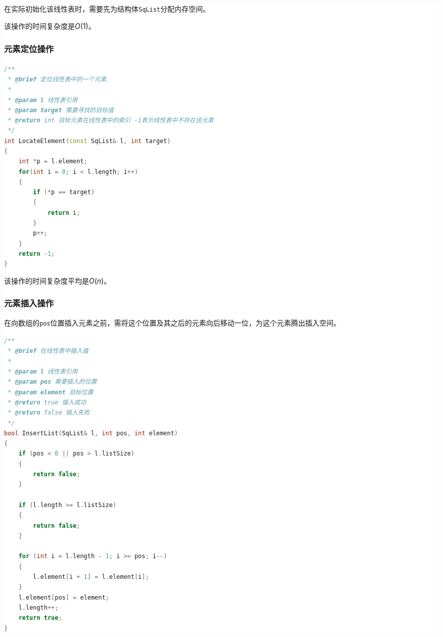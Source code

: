 在实际初始化该线性表时，需要先为结构体`SqList`分配内存空间。

该操作的时间复杂度是$O(1)$。

### 元素定位操作

```cpp
/**
 * @brief 定位线性表中的一个元素
 * 
 * @param l 线性表引用
 * @param target 需要寻找的目标值
 * @return int 目标元素在线性表中的索引 -1表示线性表中不存在该元素
 */
int LocateElement(const SqList& l, int target)
{
    int *p = l.element;
    for(int i = 0; i < l.length; i++)
    {
        if (*p == target)
        {
            return i;
        }
        p++;
    }
    return -1;
}
```

该操作的时间复杂度平均是$O(n)$。

### 元素插入操作

在向数组的`pos`位置插入元素之前，需将这个位置及其之后的元素向后移动一位，为这个元素腾出插入空间。

```cpp
/**
 * @brief 在线性表中插入值
 * 
 * @param l 线性表引用
 * @param pos 需要插入的位置
 * @param element 目标位置
 * @return true 插入成功
 * @return false 插入失败
 */
bool InsertList(SqList& l, int pos, int element)
{
    if (pos < 0 || pos > l.listSize)
    {
        return false;
    }

    if (l.length >= l.listSize)
    {
        return false;
    }

    for (int i = l.length - 1; i >= pos; i--)
    {
        l.element[i + 1] = l.element[i];
    }
    l.element[pos] = element;
    l.length++;
    return true;
}
```
